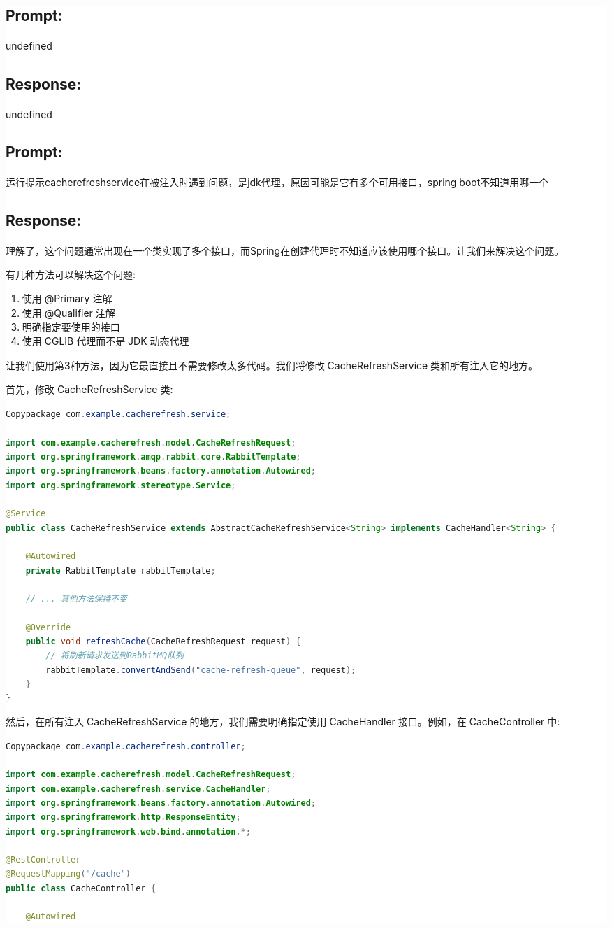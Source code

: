 ## Prompt:
undefined

## Response:
undefined

## Prompt:
运行提示cacherefreshservice在被注入时遇到问题，是jdk代理，原因可能是它有多个可用接口，spring boot不知道用哪一个

## Response:
理解了，这个问题通常出现在一个类实现了多个接口，而Spring在创建代理时不知道应该使用哪个接口。让我们来解决这个问题。

有几种方法可以解决这个问题:

1. 使用 @Primary 注解
2. 使用 @Qualifier 注解
3. 明确指定要使用的接口
4. 使用 CGLIB 代理而不是 JDK 动态代理

让我们使用第3种方法，因为它最直接且不需要修改太多代码。我们将修改 CacheRefreshService 类和所有注入它的地方。

首先，修改 CacheRefreshService 类:

```java
Copypackage com.example.cacherefresh.service;

import com.example.cacherefresh.model.CacheRefreshRequest;
import org.springframework.amqp.rabbit.core.RabbitTemplate;
import org.springframework.beans.factory.annotation.Autowired;
import org.springframework.stereotype.Service;

@Service
public class CacheRefreshService extends AbstractCacheRefreshService<String> implements CacheHandler<String> {

    @Autowired
    private RabbitTemplate rabbitTemplate;

    // ... 其他方法保持不变

    @Override
    public void refreshCache(CacheRefreshRequest request) {
        // 将刷新请求发送到RabbitMQ队列
        rabbitTemplate.convertAndSend("cache-refresh-queue", request);
    }
}
```

然后，在所有注入 CacheRefreshService 的地方，我们需要明确指定使用 CacheHandler<String> 接口。例如，在 CacheController 中:

```java
Copypackage com.example.cacherefresh.controller;

import com.example.cacherefresh.model.CacheRefreshRequest;
import com.example.cacherefresh.service.CacheHandler;
import org.springframework.beans.factory.annotation.Autowired;
import org.springframework.http.ResponseEntity;
import org.springframework.web.bind.annotation.*;

@RestController
@RequestMapping("/cache")
public class CacheController {

    @Autowired
```